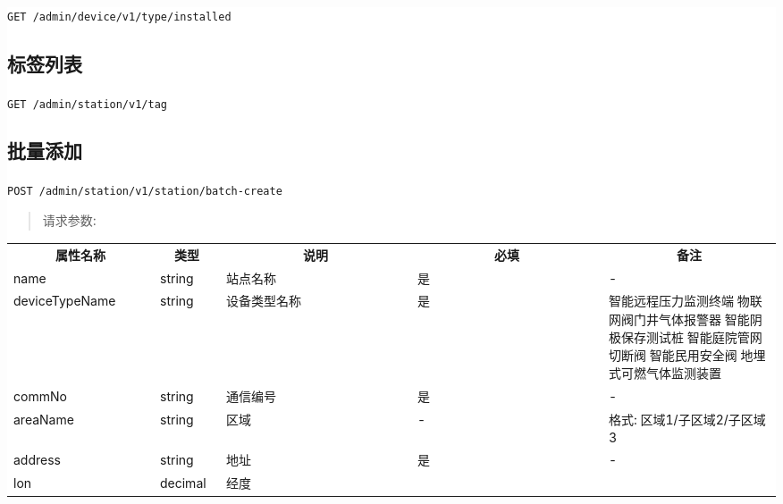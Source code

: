 ```
GET /admin/device/v1/type/installed
```

## 标签列表

```
GET /admin/station/v1/tag
```

## 批量添加

```
POST /admin/station/v1/station/batch-create
```

> 请求参数:

<table>
    <tr>
        <th style="width:150px;">属性名称</th>
        <th style="width:60px;">类型</th>
        <th style="width:200px;">说明</th>
        <th style="width:200px;">必填</th>
        <th>备注</th>
    </tr>
    <tr>
        <td>name</td>
        <td>string</td>
        <td>站点名称</td>
        <td>是</td>
        <td>-</td>
    </tr>
    <tr>
        <td>deviceTypeName</td>
        <td>string</td>
        <td>设备类型名称</td>
        <td>是</td>
        <td>智能远程压力监测终端 物联网阀门井气体报警器 智能阴极保存测试桩 智能庭院管网切断阀 智能民用安全阀 地埋式可燃气体监测装置</td>
    </tr>
    <tr>
        <td>commNo</td>
        <td>string</td>
        <td>通信编号</td>
        <td>是</td>
        <td>-</td>
    </tr>
    <tr>
        <td>areaName</td>
        <td>string</td>
        <td>区域</td>
        <td>-</td>
        <td>格式: 区域1/子区域2/子区域3</td>
    </tr>
    <tr>
        <td>address</td>
        <td>string</td>
        <td>地址</td>
        <td>是</td>
        <td>-</td>
    </tr>
    <tr>
        <td>lon</td>
        <td>decimal</td>
        <td>经度</td>